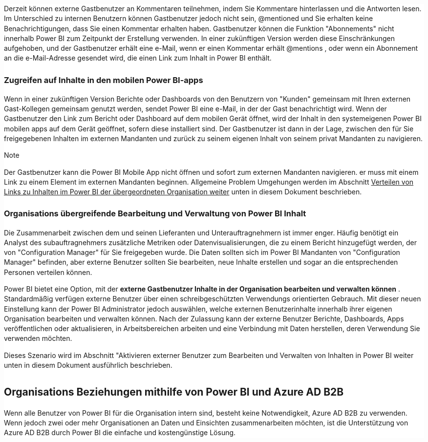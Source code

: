 Derzeit können externe Gastbenutzer an Kommentaren teilnehmen, indem Sie Kommentare hinterlassen und die Antworten lesen. Im Unterschied zu internen Benutzern können Gastbenutzer jedoch nicht sein, @mentioned und Sie erhalten keine Benachrichtigungen, dass Sie einen Kommentar erhalten haben. Gastbenutzer können die Funktion "Abonnements" nicht innerhalb Power BI zum Zeitpunkt der Erstellung verwenden. In einer zukünftigen Version werden diese Einschränkungen aufgehoben, und der Gastbenutzer erhält eine e-Mail, wenn er einen Kommentar erhält @mentions , oder wenn ein Abonnement an die e-Mail-Adresse gesendet wird, die einen Link zum Inhalt in Power BI enthält.

### <a name="access-content-in-the-power-bi-mobile-apps"></a>Zugreifen auf Inhalte in den mobilen Power BI-apps

Wenn in einer zukünftigen Version Berichte oder Dashboards von den Benutzern von "Kunden" gemeinsam mit Ihren externen Gast-Kollegen gemeinsam genutzt werden, sendet Power BI eine e-Mail, in der der Gast benachrichtigt wird. Wenn der Gastbenutzer den Link zum Bericht oder Dashboard auf dem mobilen Gerät öffnet, wird der Inhalt in den systemeigenen Power BI mobilen apps auf dem Gerät geöffnet, sofern diese installiert sind. Der Gastbenutzer ist dann in der Lage, zwischen den für Sie freigegebenen Inhalten im externen Mandanten und zurück zu seinem eigenen Inhalt von seinem privat Mandanten zu navigieren.

> [!NOTE]
> Der Gastbenutzer kann die Power BI Mobile App nicht öffnen und sofort zum externen Mandanten navigieren. er muss mit einem Link zu einem Element im externen Mandanten beginnen. Allgemeine Problem Umgehungen werden im Abschnitt [Verteilen von Links zu Inhalten im Power BI der übergeordneten Organisation weiter](#distributing-links-to-content-in-the-parent-organizations-power-bi) unten in diesem Dokument beschrieben.

### <a name="cross-organization-editing-and-management-of-power-bi-content"></a>Organisations übergreifende Bearbeitung und Verwaltung von Power BI Inhalt

Die Zusammenarbeit zwischen dem und seinen Lieferanten und Unterauftragnehmern ist immer enger. Häufig benötigt ein Analyst des subauftragnehmers zusätzliche Metriken oder Datenvisualisierungen, die zu einem Bericht hinzugefügt werden, der von "Configuration Manager" für Sie freigegeben wurde. Die Daten sollten sich im Power BI Mandanten von "Configuration Manager" befinden, aber externe Benutzer sollten Sie bearbeiten, neue Inhalte erstellen und sogar an die entsprechenden Personen verteilen können.

Power BI bietet eine Option, mit der **externe Gastbenutzer Inhalte in der Organisation bearbeiten und verwalten können** . Standardmäßig verfügen externe Benutzer über einen schreibgeschützten Verwendungs orientierten Gebrauch. Mit dieser neuen Einstellung kann der Power BI Administrator jedoch auswählen, welche externen Benutzerinhalte innerhalb ihrer eigenen Organisation bearbeiten und verwalten können. Nach der Zulassung kann der externe Benutzer Berichte, Dashboards, Apps veröffentlichen oder aktualisieren, in Arbeitsbereichen arbeiten und eine Verbindung mit Daten herstellen, deren Verwendung Sie verwenden möchten.

Dieses Szenario wird im Abschnitt "Aktivieren externer Benutzer zum Bearbeiten und Verwalten von Inhalten in Power BI weiter unten in diesem Dokument ausführlich beschrieben.

## <a name="organizational-relationships-using-power-bi-and-azure-ad-b2b"></a>Organisations Beziehungen mithilfe von Power BI und Azure AD B2B

Wenn alle Benutzer von Power BI für die Organisation intern sind, besteht keine Notwendigkeit, Azure AD B2B zu verwenden. Wenn jedoch zwei oder mehr Organisationen an Daten und Einsichten zusammenarbeiten möchten, ist die Unterstützung von Azure AD B2B durch Power BI die einfache und kostengünstige Lösung.
